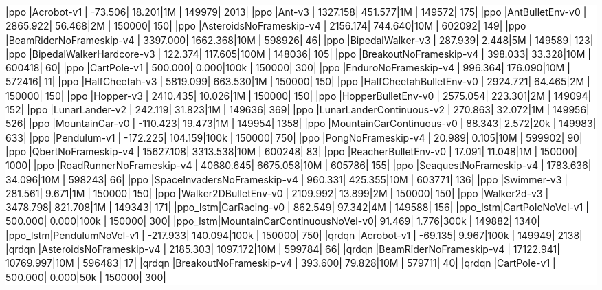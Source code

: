 |ppo     |Acrobot-v1                   |    -73.506|    18.201|1M         |        149979|         2013|
|ppo     |Ant-v3                       |   1327.158|   451.577|1M         |        149572|          175|
|ppo     |AntBulletEnv-v0              |   2865.922|    56.468|2M         |        150000|          150|
|ppo     |AsteroidsNoFrameskip-v4      |   2156.174|   744.640|10M        |        602092|          149|
|ppo     |BeamRiderNoFrameskip-v4      |   3397.000|  1662.368|10M        |        598926|           46|
|ppo     |BipedalWalker-v3             |    287.939|     2.448|5M         |        149589|          123|
|ppo     |BipedalWalkerHardcore-v3     |    122.374|   117.605|100M       |        148036|          105|
|ppo     |BreakoutNoFrameskip-v4       |    398.033|    33.328|10M        |        600418|           60|
|ppo     |CartPole-v1                  |    500.000|     0.000|100k       |        150000|          300|
|ppo     |EnduroNoFrameskip-v4         |    996.364|   176.090|10M        |        572416|           11|
|ppo     |HalfCheetah-v3               |   5819.099|   663.530|1M         |        150000|          150|
|ppo     |HalfCheetahBulletEnv-v0      |   2924.721|    64.465|2M         |        150000|          150|
|ppo     |Hopper-v3                    |   2410.435|    10.026|1M         |        150000|          150|
|ppo     |HopperBulletEnv-v0           |   2575.054|   223.301|2M         |        149094|          152|
|ppo     |LunarLander-v2               |    242.119|    31.823|1M         |        149636|          369|
|ppo     |LunarLanderContinuous-v2     |    270.863|    32.072|1M         |        149956|          526|
|ppo     |MountainCar-v0               |   -110.423|    19.473|1M         |        149954|         1358|
|ppo     |MountainCarContinuous-v0     |     88.343|     2.572|20k        |        149983|          633|
|ppo     |Pendulum-v1                  |   -172.225|   104.159|100k       |        150000|          750|
|ppo     |PongNoFrameskip-v4           |     20.989|     0.105|10M        |        599902|           90|
|ppo     |QbertNoFrameskip-v4          |  15627.108|  3313.538|10M        |        600248|           83|
|ppo     |ReacherBulletEnv-v0          |     17.091|    11.048|1M         |        150000|         1000|
|ppo     |RoadRunnerNoFrameskip-v4     |  40680.645|  6675.058|10M        |        605786|          155|
|ppo     |SeaquestNoFrameskip-v4       |   1783.636|    34.096|10M        |        598243|           66|
|ppo     |SpaceInvadersNoFrameskip-v4  |    960.331|   425.355|10M        |        603771|          136|
|ppo     |Swimmer-v3                   |    281.561|     9.671|1M         |        150000|          150|
|ppo     |Walker2DBulletEnv-v0         |   2109.992|    13.899|2M         |        150000|          150|
|ppo     |Walker2d-v3                  |   3478.798|   821.708|1M         |        149343|          171|
|ppo_lstm|CarRacing-v0                 |    862.549|    97.342|4M         |        149588|          156|
|ppo_lstm|CartPoleNoVel-v1             |    500.000|     0.000|100k       |        150000|          300|
|ppo_lstm|MountainCarContinuousNoVel-v0|     91.469|     1.776|300k       |        149882|         1340|
|ppo_lstm|PendulumNoVel-v1             |   -217.933|   140.094|100k       |        150000|          750|
|qrdqn   |Acrobot-v1                   |    -69.135|     9.967|100k       |        149949|         2138|
|qrdqn   |AsteroidsNoFrameskip-v4      |   2185.303|  1097.172|10M        |        599784|           66|
|qrdqn   |BeamRiderNoFrameskip-v4      |  17122.941| 10769.997|10M        |        596483|           17|
|qrdqn   |BreakoutNoFrameskip-v4       |    393.600|    79.828|10M        |        579711|           40|
|qrdqn   |CartPole-v1                  |    500.000|     0.000|50k        |        150000|          300|